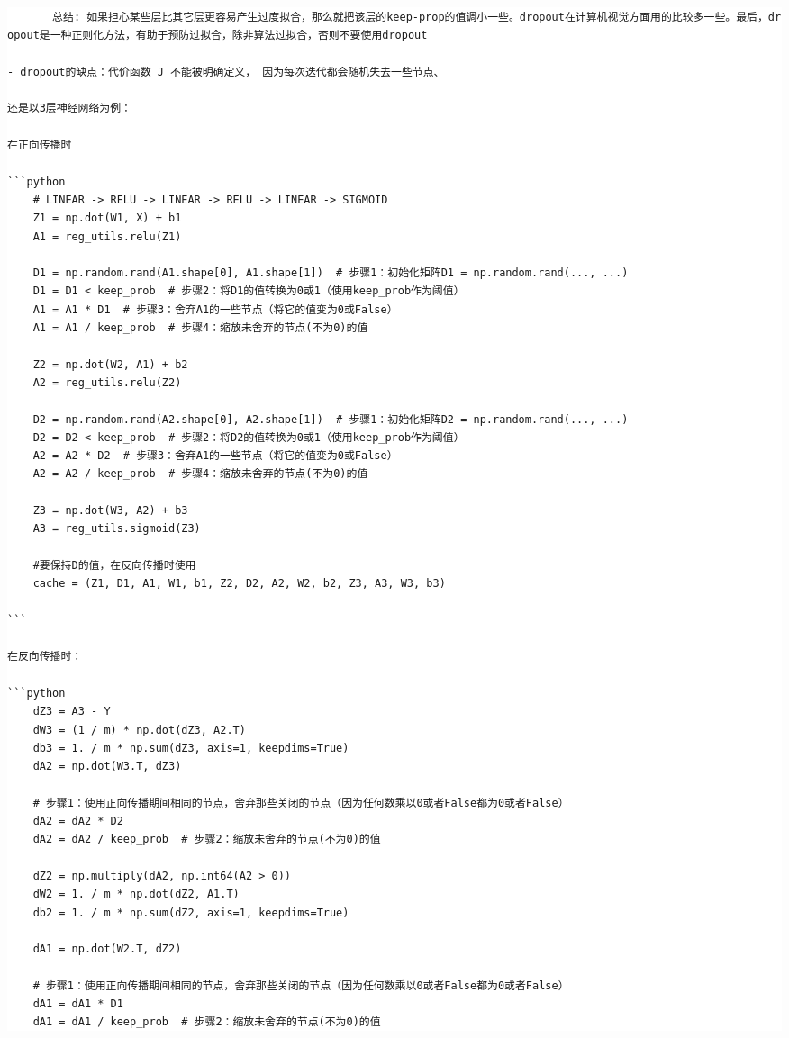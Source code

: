        ​	总结: 如果担心某些层比其它层更容易产生过度拟合，那么就把该层的keep-prop的值调小一些。dropout在计算机视觉方面用的比较多一些。最后，dropout是一种正则化方法，有助于预防过拟合，除非算法过拟合，否则不要使用dropout

    - dropout的缺点：代价函数 J 不能被明确定义， 因为每次迭代都会随机失去一些节点、

    还是以3层神经网络为例：

    在正向传播时

    ```python
     	# LINEAR -> RELU -> LINEAR -> RELU -> LINEAR -> SIGMOID
        Z1 = np.dot(W1, X) + b1
        A1 = reg_utils.relu(Z1)
    
        D1 = np.random.rand(A1.shape[0], A1.shape[1])  # 步骤1：初始化矩阵D1 = np.random.rand(..., ...)
        D1 = D1 < keep_prob  # 步骤2：将D1的值转换为0或1（使用keep_prob作为阈值）
        A1 = A1 * D1  # 步骤3：舍弃A1的一些节点（将它的值变为0或False）
        A1 = A1 / keep_prob  # 步骤4：缩放未舍弃的节点(不为0)的值
    
        Z2 = np.dot(W2, A1) + b2
        A2 = reg_utils.relu(Z2)
    
        D2 = np.random.rand(A2.shape[0], A2.shape[1])  # 步骤1：初始化矩阵D2 = np.random.rand(..., ...)
        D2 = D2 < keep_prob  # 步骤2：将D2的值转换为0或1（使用keep_prob作为阈值）
        A2 = A2 * D2  # 步骤3：舍弃A1的一些节点（将它的值变为0或False）
        A2 = A2 / keep_prob  # 步骤4：缩放未舍弃的节点(不为0)的值
    
        Z3 = np.dot(W3, A2) + b3
        A3 = reg_utils.sigmoid(Z3)
        
        #要保持D的值，在反向传播时使用
        cache = (Z1, D1, A1, W1, b1, Z2, D2, A2, W2, b2, Z3, A3, W3, b3)
    
    ```

    在反向传播时：

    ```python
     	dZ3 = A3 - Y
        dW3 = (1 / m) * np.dot(dZ3, A2.T)
        db3 = 1. / m * np.sum(dZ3, axis=1, keepdims=True)
        dA2 = np.dot(W3.T, dZ3)
        
    	# 步骤1：使用正向传播期间相同的节点，舍弃那些关闭的节点（因为任何数乘以0或者False都为0或者False）
        dA2 = dA2 * D2  
        dA2 = dA2 / keep_prob  # 步骤2：缩放未舍弃的节点(不为0)的值
    
        dZ2 = np.multiply(dA2, np.int64(A2 > 0))
        dW2 = 1. / m * np.dot(dZ2, A1.T)
        db2 = 1. / m * np.sum(dZ2, axis=1, keepdims=True)
    
        dA1 = np.dot(W2.T, dZ2)
    
        # 步骤1：使用正向传播期间相同的节点，舍弃那些关闭的节点（因为任何数乘以0或者False都为0或者False）
        dA1 = dA1 * D1  
        dA1 = dA1 / keep_prob  # 步骤2：缩放未舍弃的节点(不为0)的值
    
